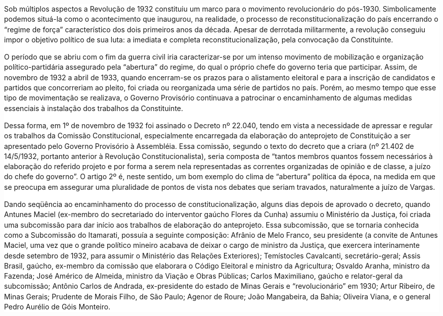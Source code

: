 Sob múltiplos aspectos a Revolução de 1932 constituiu um marco para o
movimento revolucionário do pós-1930. Simbolicamente podemos situá-la
como o acontecimento que inaugurou, na realidade, o processo de
reconstitucionalização do país encerrando o “regime de força”
característico dos dois primeiros anos da década. Apesar de derrotada
militarmente, a revolução conseguiu impor o objetivo político de sua
luta: a imediata e completa reconstitucionalização, pela convocação da
Constituinte.

O período que se abriu com o fim da guerra civil iria caracterizar-se
por um intenso movimento de mobilização e organização
político-partidária assegurado pela “abertura” do regime, do qual o
próprio chefe do governo teria que participar. Assim, de novembro de
1932 a abril de 1933, quando encerram-se os prazos para o alistamento
eleitoral e para a inscrição de candidatos e partidos que concorreriam
ao pleito, foi criada ou reorganizada uma série de partidos no país.
Porém, ao mesmo tempo que esse tipo de movimentação se realizava, o
Governo Provisório continuava a patrocinar o encaminhamento de algumas
medidas essenciais à instalação dos trabalhos da Constituinte.

Dessa forma, em 1º de novembro de 1932 foi assinado o Decreto nº 22.040,
tendo em vista a necessidade de apressar e regular os trabalhos da
Comissão Constitucional, especialmente encarregada da elaboração do
anteprojeto de Constituição a ser apresentado pelo Governo Provisório à
Assembléia. Essa comissão, segundo o texto do decreto que a criara (nº
21.402 de 14/5/1932, portanto anterior à Revolução Constitucionalista),
seria composta de “tantos membros quantos fossem necessários à
elaboração do referido projeto e por forma a serem nela representadas as
correntes organizadas de opinião e de classe, a juízo do chefe do
governo”. O artigo 2º é, neste sentido, um bom exemplo do clima de
“abertura” política da época, na medida em que se preocupa em assegurar
uma pluralidade de pontos de vista nos debates que seriam travados,
naturalmente a juízo de Vargas.

Dando seqüência ao encaminhamento do processo de constitucionalização,
alguns dias depois de aprovado o decreto, quando Antunes Maciel
(ex-membro do secretariado do interventor gaúcho Flores da Cunha)
assumiu o Ministério da Justiça, foi criada uma subcomissão para dar
início aos trabalhos de elaboração do anteprojeto. Essa subcomissão, que
se tornaria conhecida como a Subcomissão do Itamarati, possuía a
seguinte composição: Afrânio de Melo Franco, seu presidente (a convite
de Antunes Maciel, uma vez que o grande político mineiro acabava de
deixar o cargo de ministro da Justiça, que exercera interinamente desde
setembro de 1932, para assumir o Ministério das Relações Exteriores);
Temístocles Cavalcanti, secretário-geral; Assis Brasil, gaúcho,
ex-membro da comissão que elaborara o Código Eleitoral e ministro da
Agricultura; Osvaldo Aranha, ministro da Fazenda; José Américo de
Almeida, ministro da Viação e Obras Públicas; Carlos Maximiliano, gaúcho
e relator-geral da subcomissão; Antônio Carlos de Andrada, ex-presidente
do estado de Minas Gerais e “revolucionário” em 1930; Artur Ribeiro, de
Minas Gerais; Prudente de Morais Filho, de São Paulo; Agenor de Roure;
João Mangabeira, da Bahia; Oliveira Viana, e o general Pedro Aurélio de
Góis Monteiro.
